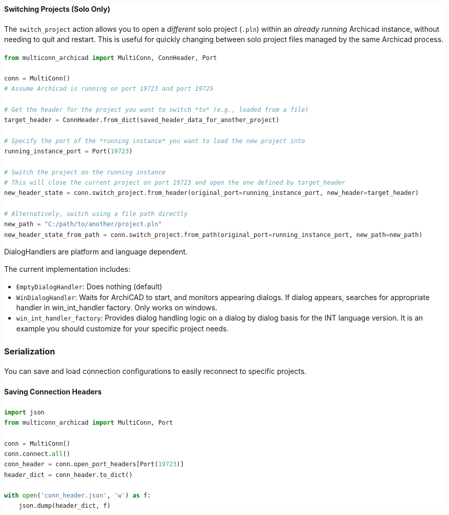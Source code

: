 
#### Switching Projects (Solo Only)

The `switch_project` action allows you to open a *different* solo project (`.pln`) within an *already running* Archicad instance, without needing to quit and restart. This is useful for quickly changing between solo project files managed by the same Archicad process.
 
```python
from multiconn_archicad import MultiConn, ConnHeader, Port

conn = MultiConn()
# Assume Archicad is running on port 19723 and port 19725

# Get the header for the project you want to switch *to* (e.g., loaded from a file)
target_header = ConnHeader.from_dict(saved_header_data_for_another_project)

# Specify the port of the *running instance* you want to load the new project into
running_instance_port = Port(19723)

# Switch the project on the running instance
# This will close the current project on port 19723 and open the one defined by target_header
new_header_state = conn.switch_project.from_header(original_port=running_instance_port, new_header=target_header)

# Alternatively, switch using a file path directly
new_path = "C:/path/to/another/project.pln"
new_header_state_from_path = conn.switch_project.from_path(original_port=running_instance_port, new_path=new_path)
```
DialogHandlers are platform and language dependent.

The current implementation includes:
- `EmptyDialogHandler`: Does nothing (default)
- `WinDialogHandler`: Waits for ArchiCAD to start, and monitors appearing dialogs. If dialog appears, searches for appropriate handler in win_int_handler factory. Only works on windows.
- `win_int_handler_factory`: Provides dialog handling logic on a dialog by dialog basis for the INT language version. It is an example you should customize for your specific project needs.

### Serialization

You can save and load connection configurations to easily reconnect to specific projects.

#### Saving Connection Headers
```python
import json
from multiconn_archicad import MultiConn, Port

conn = MultiConn()
conn.connect.all()
conn_header = conn.open_port_headers[Port(19723)]
header_dict = conn_header.to_dict()

with open('conn_header.json', 'w') as f:
    json.dump(header_dict, f)
```
